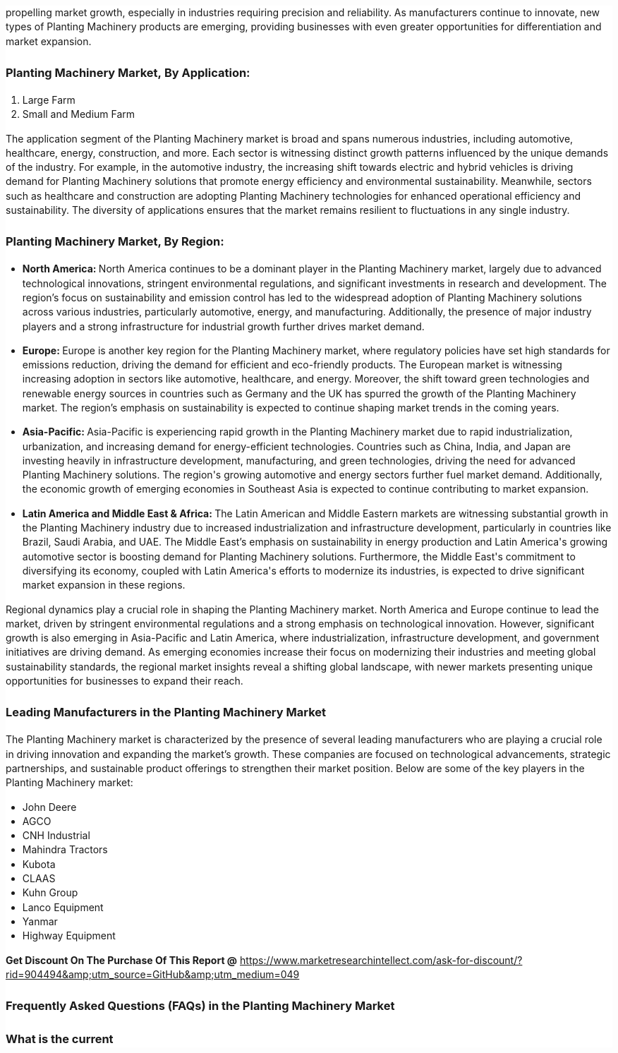 propelling market growth, especially in industries requiring precision and reliability. As manufacturers continue to innovate, new types of Planting Machinery products are emerging, providing businesses with even greater opportunities for differentiation and market expansion.</p><h3>Planting Machinery Market,&nbsp;By Application:</h3><ol><li>Large Farm<li> Small and Medium Farm</li></ol><p>The application segment of the Planting Machinery market is broad and spans numerous industries, including automotive, healthcare, energy, construction, and more. Each sector is witnessing distinct growth patterns influenced by the unique demands of the industry. For example, in the automotive industry, the increasing shift towards electric and hybrid vehicles is driving demand for Planting Machinery solutions that promote energy efficiency and environmental sustainability. Meanwhile, sectors such as healthcare and construction are adopting Planting Machinery technologies for enhanced operational efficiency and sustainability. The diversity of applications ensures that the market remains resilient to fluctuations in any single industry.</p><h3>Planting Machinery Market, By Region:</h3><ul><li><p><strong>North America:&nbsp;</strong>North America continues to be a dominant player in the Planting Machinery market, largely due to advanced technological innovations, stringent environmental regulations, and significant investments in research and development. The region&rsquo;s focus on sustainability and emission control has led to the widespread adoption of Planting Machinery solutions across various industries, particularly automotive, energy, and manufacturing. Additionally, the presence of major industry players and a strong infrastructure for industrial growth further drives market demand.</p></li><li><p><strong><strong>Europe:&nbsp;</strong></strong>Europe is another key region for the Planting Machinery market, where regulatory policies have set high standards for emissions reduction, driving the demand for efficient and eco-friendly products. The European market is witnessing increasing adoption in sectors like automotive, healthcare, and energy. Moreover, the shift toward green technologies and renewable energy sources in countries such as Germany and the UK has spurred the growth of the Planting Machinery market. The region&rsquo;s emphasis on sustainability is expected to continue shaping market trends in the coming years.</p></li><li><p><strong><strong>Asia-Pacific:&nbsp;</strong></strong>Asia-Pacific is experiencing rapid growth in the Planting Machinery market due to rapid industrialization, urbanization, and increasing demand for energy-efficient technologies. Countries such as China, India, and Japan are investing heavily in infrastructure development, manufacturing, and green technologies, driving the need for advanced Planting Machinery solutions. The region's growing automotive and energy sectors further fuel market demand. Additionally, the economic growth of emerging economies in Southeast Asia is expected to continue contributing to market expansion.</p></li><li><p><strong><strong>Latin America and Middle East &amp; Africa:&nbsp;</strong></strong>The Latin American and Middle Eastern markets are witnessing substantial growth in the Planting Machinery industry due to increased industrialization and infrastructure development, particularly in countries like Brazil, Saudi Arabia, and UAE. The Middle East&rsquo;s emphasis on sustainability in energy production and Latin America's growing automotive sector is boosting demand for Planting Machinery solutions. Furthermore, the Middle East's commitment to diversifying its economy, coupled with Latin America's efforts to modernize its industries, is expected to drive significant market expansion in these regions.</p></li></ul><p>Regional dynamics play a crucial role in shaping the Planting Machinery market. North America and Europe continue to lead the market, driven by stringent environmental regulations and a strong emphasis on technological innovation. However, significant growth is also emerging in Asia-Pacific and Latin America, where industrialization, infrastructure development, and government initiatives are driving demand. As emerging economies increase their focus on modernizing their industries and meeting global sustainability standards, the regional market insights reveal a shifting global landscape, with newer markets presenting unique opportunities for businesses to expand their reach.</p><h3><strong>Leading Manufacturers in the Planting Machinery Market</strong></h3><p>The Planting Machinery market is characterized by the presence of several leading manufacturers who are playing a crucial role in driving innovation and expanding the market&rsquo;s growth. These companies are focused on technological advancements, strategic partnerships, and sustainable product offerings to strengthen their market position. Below are some of the key players in the Planting Machinery market:</p></div><div class="article-main__content" data-test-id="publishing-text-block"><ul><li><span class="">John Deere<li> AGCO<li> CNH Industrial<li> Mahindra Tractors<li> Kubota<li> CLAAS<li> Kuhn Group<li> Lanco Equipment<li> Yanmar<li> Highway Equipment</span></li></ul></div><div class="article-main__content" data-test-id="publishing-text-block"><p><span class="font-[700]"><strong>Get Discount On The Purchase Of This Report @</strong> <a href="https://www.marketresearchintellect.com/ask-for-discount/?rid=904494&amp;utm_source=GitHub&amp;utm_medium=049" data-fr-linked="true">https://www.marketresearchintellect.com/ask-for-discount/?rid=904494&amp;utm_source=GitHub&amp;utm_medium=049</a></span></p></div><div class="article-main__content" data-test-id="publishing-text-block"><h3><strong>Frequently Asked Questions (FAQs) in the Planting Machinery Market</strong></h3><h3><strong>What is the current